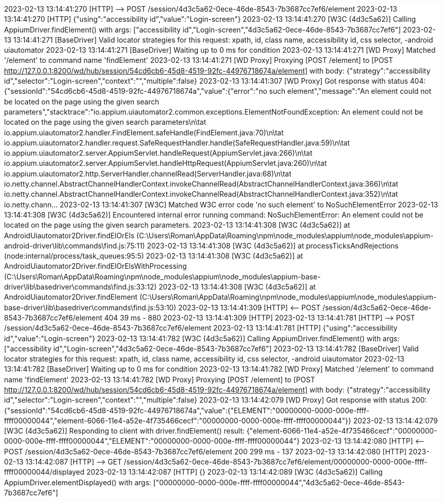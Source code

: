2023-02-13 13:14:41:270 [HTTP] --> POST /session/4d3c5a62-0ece-46de-8543-7b3687cc7ef6/element
2023-02-13 13:14:41:270 [HTTP] {"using":"accessibility id","value":"Login-screen"}
2023-02-13 13:14:41:270 [W3C (4d3c5a62)] Calling AppiumDriver.findElement() with args: ["accessibility id","Login-screen","4d3c5a62-0ece-46de-8543-7b3687cc7ef6"]
2023-02-13 13:14:41:271 [BaseDriver] Valid locator strategies for this request: xpath, id, class name, accessibility id, css selector, -android uiautomator
2023-02-13 13:14:41:271 [BaseDriver] Waiting up to 0 ms for condition
2023-02-13 13:14:41:271 [WD Proxy] Matched '/element' to command name 'findElement'
2023-02-13 13:14:41:271 [WD Proxy] Proxying [POST /element] to [POST http://127.0.0.1:8200/wd/hub/session/54cd6cb6-45d8-4519-92fc-44976718674a/element] with body: {"strategy":"accessibility id","selector":"Login-screen","context":"","multiple":false}
2023-02-13 13:14:41:307 [WD Proxy] Got response with status 404: {"sessionId":"54cd6cb6-45d8-4519-92fc-44976718674a","value":{"error":"no such element","message":"An element could not be located on the page using the given search parameters","stacktrace":"io.appium.uiautomator2.common.exceptions.ElementNotFoundException: An element could not be located on the page using the given search parameters\n\tat io.appium.uiautomator2.handler.FindElement.safeHandle(FindElement.java:70)\n\tat io.appium.uiautomator2.handler.request.SafeRequestHandler.handle(SafeRequestHandler.java:59)\n\tat io.appium.uiautomator2.server.AppiumServlet.handleRequest(AppiumServlet.java:266)\n\tat io.appium.uiautomator2.server.AppiumServlet.handleHttpRequest(AppiumServlet.java:260)\n\tat io.appium.uiautomator2.http.ServerHandler.channelRead(ServerHandler.java:68)\n\tat io.netty.channel.AbstractChannelHandlerContext.invokeChannelRead(AbstractChannelHandlerContext.java:366)\n\tat io.netty.channel.AbstractChannelHandlerContext.invokeChannelRead(AbstractChannelHandlerContext.java:352)\n\tat io.netty.chann...
2023-02-13 13:14:41:307 [W3C] Matched W3C error code 'no such element' to NoSuchElementError
2023-02-13 13:14:41:308 [W3C (4d3c5a62)] Encountered internal error running command: NoSuchElementError: An element could not be located on the page using the given search parameters.
2023-02-13 13:14:41:308 [W3C (4d3c5a62)]     at AndroidUiautomator2Driver.findElOrEls (C:\Users\Roman\AppData\Roaming\npm\node_modules\appium\node_modules\appium-android-driver\lib\commands\find.js:75:11)
2023-02-13 13:14:41:308 [W3C (4d3c5a62)]     at processTicksAndRejections (node:internal/process/task_queues:95:5)
2023-02-13 13:14:41:308 [W3C (4d3c5a62)]     at AndroidUiautomator2Driver.findElOrElsWithProcessing (C:\Users\Roman\AppData\Roaming\npm\node_modules\appium\node_modules\appium-base-driver\lib\basedriver\commands\find.js:33:12)
2023-02-13 13:14:41:308 [W3C (4d3c5a62)]     at AndroidUiautomator2Driver.findElement (C:\Users\Roman\AppData\Roaming\npm\node_modules\appium\node_modules\appium-base-driver\lib\basedriver\commands\find.js:53:10)
2023-02-13 13:14:41:309 [HTTP] <-- POST /session/4d3c5a62-0ece-46de-8543-7b3687cc7ef6/element 404 39 ms - 880
2023-02-13 13:14:41:309 [HTTP] 
2023-02-13 13:14:41:781 [HTTP] --> POST /session/4d3c5a62-0ece-46de-8543-7b3687cc7ef6/element
2023-02-13 13:14:41:781 [HTTP] {"using":"accessibility id","value":"Login-screen"}
2023-02-13 13:14:41:782 [W3C (4d3c5a62)] Calling AppiumDriver.findElement() with args: ["accessibility id","Login-screen","4d3c5a62-0ece-46de-8543-7b3687cc7ef6"]
2023-02-13 13:14:41:782 [BaseDriver] Valid locator strategies for this request: xpath, id, class name, accessibility id, css selector, -android uiautomator
2023-02-13 13:14:41:782 [BaseDriver] Waiting up to 0 ms for condition
2023-02-13 13:14:41:782 [WD Proxy] Matched '/element' to command name 'findElement'
2023-02-13 13:14:41:782 [WD Proxy] Proxying [POST /element] to [POST http://127.0.0.1:8200/wd/hub/session/54cd6cb6-45d8-4519-92fc-44976718674a/element] with body: {"strategy":"accessibility id","selector":"Login-screen","context":"","multiple":false}
2023-02-13 13:14:42:079 [WD Proxy] Got response with status 200: {"sessionId":"54cd6cb6-45d8-4519-92fc-44976718674a","value":{"ELEMENT":"00000000-0000-000e-ffff-ffff00000044","element-6066-11e4-a52e-4f735466cecf":"00000000-0000-000e-ffff-ffff00000044"}}
2023-02-13 13:14:42:079 [W3C (4d3c5a62)] Responding to client with driver.findElement() result: {"element-6066-11e4-a52e-4f735466cecf":"00000000-0000-000e-ffff-ffff00000044","ELEMENT":"00000000-0000-000e-ffff-ffff00000044"}
2023-02-13 13:14:42:080 [HTTP] <-- POST /session/4d3c5a62-0ece-46de-8543-7b3687cc7ef6/element 200 299 ms - 137
2023-02-13 13:14:42:080 [HTTP] 
2023-02-13 13:14:42:087 [HTTP] --> GET /session/4d3c5a62-0ece-46de-8543-7b3687cc7ef6/element/00000000-0000-000e-ffff-ffff00000044/displayed
2023-02-13 13:14:42:087 [HTTP] {}
2023-02-13 13:14:42:089 [W3C (4d3c5a62)] Calling AppiumDriver.elementDisplayed() with args: ["00000000-0000-000e-ffff-ffff00000044","4d3c5a62-0ece-46de-8543-7b3687cc7ef6"]